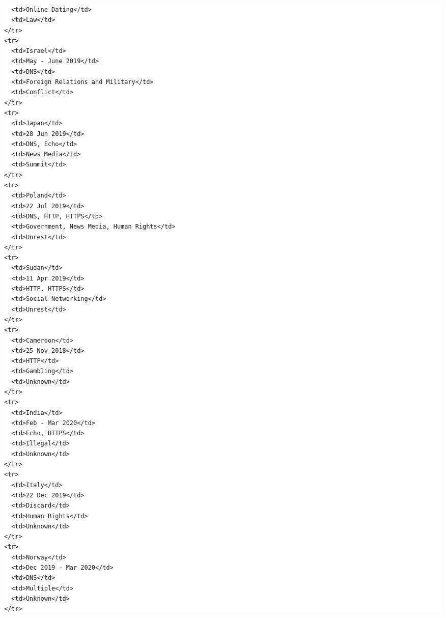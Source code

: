       <td>Online Dating</td>
      <td>Law</td>
    </tr>
    <tr>
      <td>Israel</td>
      <td>May - June 2019</td>
      <td>DNS</td>
      <td>Foreign Relations and Military</td>
      <td>Conflict</td>
    </tr>
    <tr>
      <td>Japan</td>
      <td>28 Jun 2019</td>
      <td>DNS, Echo</td>
      <td>News Media</td>
      <td>Summit</td>
    </tr>
    <tr>
      <td>Poland</td>
      <td>22 Jul 2019</td>
      <td>DNS, HTTP, HTTPS</td>
      <td>Government, News Media, Human Rights</td>
      <td>Unrest</td>
    </tr>
    <tr>
      <td>Sudan</td>
      <td>11 Apr 2019</td>
      <td>HTTP, HTTPS</td>
      <td>Social Networking</td>
      <td>Unrest</td>
    </tr>
    <tr>
      <td>Cameroon</td>
      <td>25 Nov 2018</td>
      <td>HTTP</td>
      <td>Gambling</td>
      <td>Unknown</td>
    </tr>
    <tr>
      <td>India</td>
      <td>Feb - Mar 2020</td>
      <td>Echo, HTTPS</td>
      <td>Illegal</td>
      <td>Unknown</td>
    </tr>
    <tr>
      <td>Italy</td>
      <td>22 Dec 2019</td>
      <td>Discard</td>
      <td>Human Rights</td>
      <td>Unknown</td>
    </tr>
    <tr>
      <td>Norway</td>
      <td>Dec 2019 - Mar 2020</td>
      <td>DNS</td>
      <td>Multiple</td>
      <td>Unknown</td>
    </tr>
  </tbody>
  </table>
</div>
